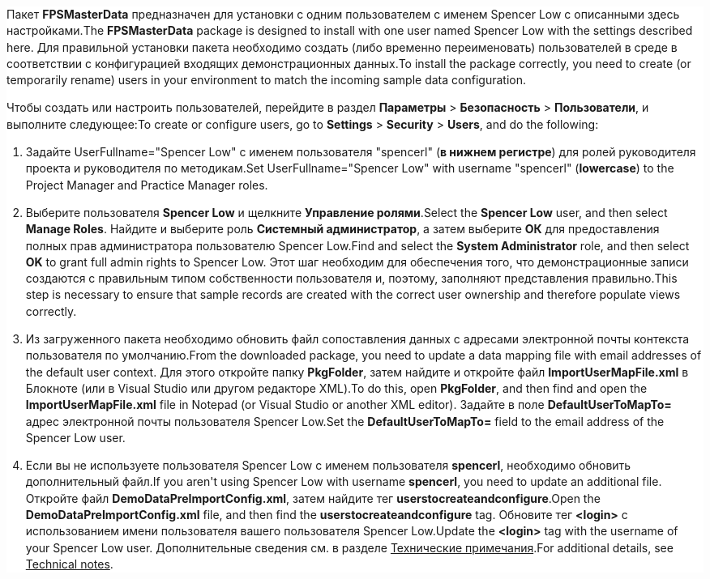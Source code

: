 <span data-ttu-id="b725a-160">Пакет **FPSMasterData** предназначен для установки с одним пользователем с именем Spencer Low с описанными здесь настройками.</span><span class="sxs-lookup"><span data-stu-id="b725a-160">The **FPSMasterData** package is designed to install with one user named Spencer Low with the settings described here.</span></span> <span data-ttu-id="b725a-161">Для правильной установки пакета необходимо создать (либо временно переименовать) пользователей в среде в соответствии с конфигурацией входящих демонстрационных данных.</span><span class="sxs-lookup"><span data-stu-id="b725a-161">To install the package correctly, you need to create (or temporarily rename) users in your environment to match the incoming sample data configuration.</span></span>

<span data-ttu-id="b725a-162">Чтобы создать или настроить пользователей, перейдите в раздел **Параметры** > **Безопасность** > **Пользователи**, и выполните следующее:</span><span class="sxs-lookup"><span data-stu-id="b725a-162">To create or configure users, go to **Settings** > **Security** > **Users**, and do the following:</span></span>

1. <span data-ttu-id="b725a-163">Задайте UserFullname="Spencer Low" с именем пользователя "spencerl" (**в нижнем регистре**) для ролей руководителя проекта и руководителя по методикам.</span><span class="sxs-lookup"><span data-stu-id="b725a-163">Set UserFullname="Spencer Low" with username "spencerl" (**lowercase**) to the Project Manager and Practice Manager roles.</span></span>

2. <span data-ttu-id="b725a-164">Выберите пользователя **Spencer Low** и щелкните **Управление ролями**.</span><span class="sxs-lookup"><span data-stu-id="b725a-164">Select the **Spencer Low** user, and then select **Manage Roles**.</span></span> <span data-ttu-id="b725a-165">Найдите и выберите роль **Системный администратор**, а затем выберите **ОК** для предоставления полных прав администратора пользователю Spencer Low.</span><span class="sxs-lookup"><span data-stu-id="b725a-165">Find and select the **System Administrator** role, and then select **OK** to grant full admin rights to Spencer Low.</span></span> <span data-ttu-id="b725a-166">Этот шаг необходим для обеспечения того, что демонстрационные записи создаются с правильным типом собственности пользователя и, поэтому, заполняют представления правильно.</span><span class="sxs-lookup"><span data-stu-id="b725a-166">This step is necessary to ensure that sample records are created with the correct user ownership and therefore populate views correctly.</span></span>

3. <span data-ttu-id="b725a-167">Из загруженного пакета необходимо обновить файл сопоставления данных с адресами электронной почты контекста пользователя по умолчанию.</span><span class="sxs-lookup"><span data-stu-id="b725a-167">From the downloaded package, you need to update a data mapping file with email addresses of the default user context.</span></span> <span data-ttu-id="b725a-168">Для этого откройте папку **PkgFolder**, затем найдите и откройте файл **ImportUserMapFile.xml** в Блокноте (или в Visual Studio или другом редакторе XML).</span><span class="sxs-lookup"><span data-stu-id="b725a-168">To do this, open **PkgFolder**, and then find and open the **ImportUserMapFile.xml** file in Notepad (or Visual Studio or another XML editor).</span></span> <span data-ttu-id="b725a-169">Задайте в поле **DefaultUserToMapTo=** адрес электронной почты пользователя Spencer Low.</span><span class="sxs-lookup"><span data-stu-id="b725a-169">Set the **DefaultUserToMapTo=** field to the email address of the Spencer Low user.</span></span>

4. <span data-ttu-id="b725a-170">Если вы не используете пользователя Spencer Low с именем пользователя **spencerl**, необходимо обновить дополнительный файл.</span><span class="sxs-lookup"><span data-stu-id="b725a-170">If you aren't using Spencer Low with username **spencerl**, you need to update an additional file.</span></span> <span data-ttu-id="b725a-171">Откройте файл **DemoDataPreImportConfig.xml**, затем найдите тег **userstocreateandconfigure**.</span><span class="sxs-lookup"><span data-stu-id="b725a-171">Open the **DemoDataPreImportConfig.xml** file, and then find the **userstocreateandconfigure** tag.</span></span> <span data-ttu-id="b725a-172">Обновите тег **\<login\>** с использованием имени пользователя вашего пользователя Spencer Low.</span><span class="sxs-lookup"><span data-stu-id="b725a-172">Update the **\<login\>** tag with the username of your Spencer Low user.</span></span> <span data-ttu-id="b725a-173">Дополнительные сведения см. в разделе [Технические примечания](#technical-notes).</span><span class="sxs-lookup"><span data-stu-id="b725a-173">For additional details, see [Technical notes](#technical-notes).</span></span>
